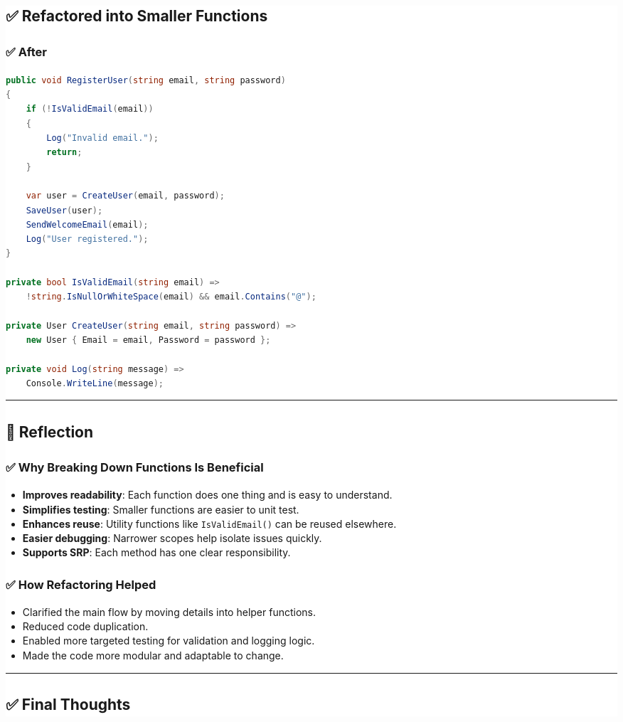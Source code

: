 
## ✅ Refactored into Smaller Functions

### ✅ After
```csharp
public void RegisterUser(string email, string password)
{
    if (!IsValidEmail(email))
    {
        Log("Invalid email.");
        return;
    }

    var user = CreateUser(email, password);
    SaveUser(user);
    SendWelcomeEmail(email);
    Log("User registered.");
}

private bool IsValidEmail(string email) => 
    !string.IsNullOrWhiteSpace(email) && email.Contains("@");

private User CreateUser(string email, string password) =>
    new User { Email = email, Password = password };

private void Log(string message) =>
    Console.WriteLine(message);
```

---

## 📝 Reflection

### ✅ Why Breaking Down Functions Is Beneficial

- **Improves readability**: Each function does one thing and is easy to understand.
- **Simplifies testing**: Smaller functions are easier to unit test.
- **Enhances reuse**: Utility functions like `IsValidEmail()` can be reused elsewhere.
- **Easier debugging**: Narrower scopes help isolate issues quickly.
- **Supports SRP**: Each method has one clear responsibility.

### ✅ How Refactoring Helped

- Clarified the main flow by moving details into helper functions.
- Reduced code duplication.
- Enabled more targeted testing for validation and logging logic.
- Made the code more modular and adaptable to change.

---

## ✅ Final Thoughts
